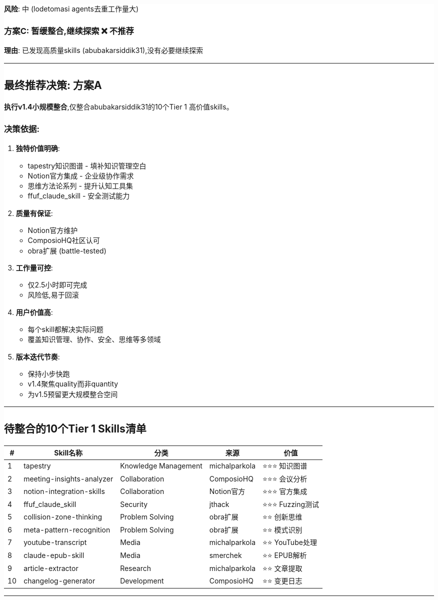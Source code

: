 **风险**: 中 (lodetomasi agents去重工作量大)

### 方案C: 暂缓整合,继续探索 ❌ **不推荐**

**理由**: 已发现高质量skills (abubakarsiddik31),没有必要继续探索

---

## 最终推荐决策: 方案A

**执行v1.4小规模整合**,仅整合abubakarsiddik31的10个Tier 1 高价值skills。

### 决策依据:

1. **独特价值明确**:
   - tapestry知识图谱 - 填补知识管理空白
   - Notion官方集成 - 企业级协作需求
   - 思维方法论系列 - 提升认知工具集
   - ffuf_claude_skill - 安全测试能力

2. **质量有保证**:
   - Notion官方维护
   - ComposioHQ社区认可
   - obra扩展 (battle-tested)

3. **工作量可控**:
   - 仅2.5小时即可完成
   - 风险低,易于回滚

4. **用户价值高**:
   - 每个skill都解决实际问题
   - 覆盖知识管理、协作、安全、思维等多领域

5. **版本迭代节奏**:
   - 保持小步快跑
   - v1.4聚焦quality而非quantity
   - 为v1.5预留更大规模整合空间

---

## 待整合的10个Tier 1 Skills清单

| # | Skill名称 | 分类 | 来源 | 价值 |
|---|----------|------|------|------|
| 1 | tapestry | Knowledge Management | michalparkola | ⭐⭐⭐ 知识图谱 |
| 2 | meeting-insights-analyzer | Collaboration | ComposioHQ | ⭐⭐⭐ 会议分析 |
| 3 | notion-integration-skills | Collaboration | Notion官方 | ⭐⭐⭐ 官方集成 |
| 4 | ffuf_claude_skill | Security | jthack | ⭐⭐⭐ Fuzzing测试 |
| 5 | collision-zone-thinking | Problem Solving | obra扩展 | ⭐⭐ 创新思维 |
| 6 | meta-pattern-recognition | Problem Solving | obra扩展 | ⭐⭐ 模式识别 |
| 7 | youtube-transcript | Media | michalparkola | ⭐⭐ YouTube处理 |
| 8 | claude-epub-skill | Media | smerchek | ⭐⭐ EPUB解析 |
| 9 | article-extractor | Research | michalparkola | ⭐⭐ 文章提取 |
| 10 | changelog-generator | Development | ComposioHQ | ⭐⭐ 变更日志 |

---